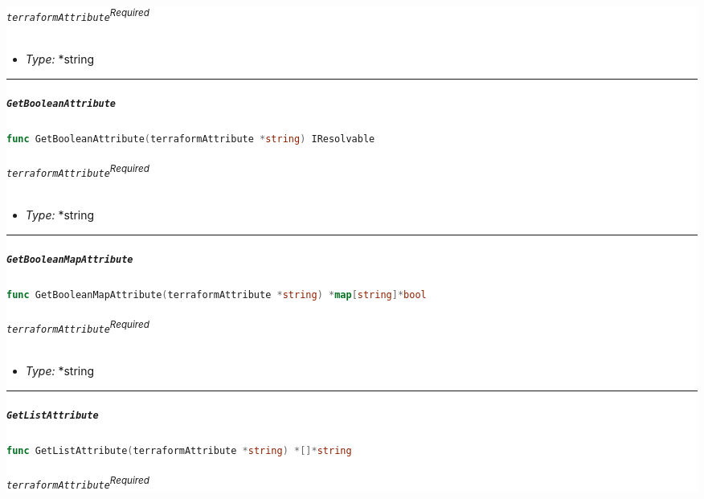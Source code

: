 ###### `terraformAttribute`<sup>Required</sup> <a name="terraformAttribute" id="rhizo-co-terraform-provider-oci.loadBalancerSslCipherSuite.LoadBalancerSslCipherSuite.getAnyMapAttribute.parameter.terraformAttribute"></a>

- *Type:* *string

---

##### `GetBooleanAttribute` <a name="GetBooleanAttribute" id="rhizo-co-terraform-provider-oci.loadBalancerSslCipherSuite.LoadBalancerSslCipherSuite.getBooleanAttribute"></a>

```go
func GetBooleanAttribute(terraformAttribute *string) IResolvable
```

###### `terraformAttribute`<sup>Required</sup> <a name="terraformAttribute" id="rhizo-co-terraform-provider-oci.loadBalancerSslCipherSuite.LoadBalancerSslCipherSuite.getBooleanAttribute.parameter.terraformAttribute"></a>

- *Type:* *string

---

##### `GetBooleanMapAttribute` <a name="GetBooleanMapAttribute" id="rhizo-co-terraform-provider-oci.loadBalancerSslCipherSuite.LoadBalancerSslCipherSuite.getBooleanMapAttribute"></a>

```go
func GetBooleanMapAttribute(terraformAttribute *string) *map[string]*bool
```

###### `terraformAttribute`<sup>Required</sup> <a name="terraformAttribute" id="rhizo-co-terraform-provider-oci.loadBalancerSslCipherSuite.LoadBalancerSslCipherSuite.getBooleanMapAttribute.parameter.terraformAttribute"></a>

- *Type:* *string

---

##### `GetListAttribute` <a name="GetListAttribute" id="rhizo-co-terraform-provider-oci.loadBalancerSslCipherSuite.LoadBalancerSslCipherSuite.getListAttribute"></a>

```go
func GetListAttribute(terraformAttribute *string) *[]*string
```

###### `terraformAttribute`<sup>Required</sup> <a name="terraformAttribute" id="rhizo-co-terraform-provider-oci.loadBalancerSslCipherSuite.LoadBalancerSslCipherSuite.getListAttribute.parameter.terraformAttribute"></a>
